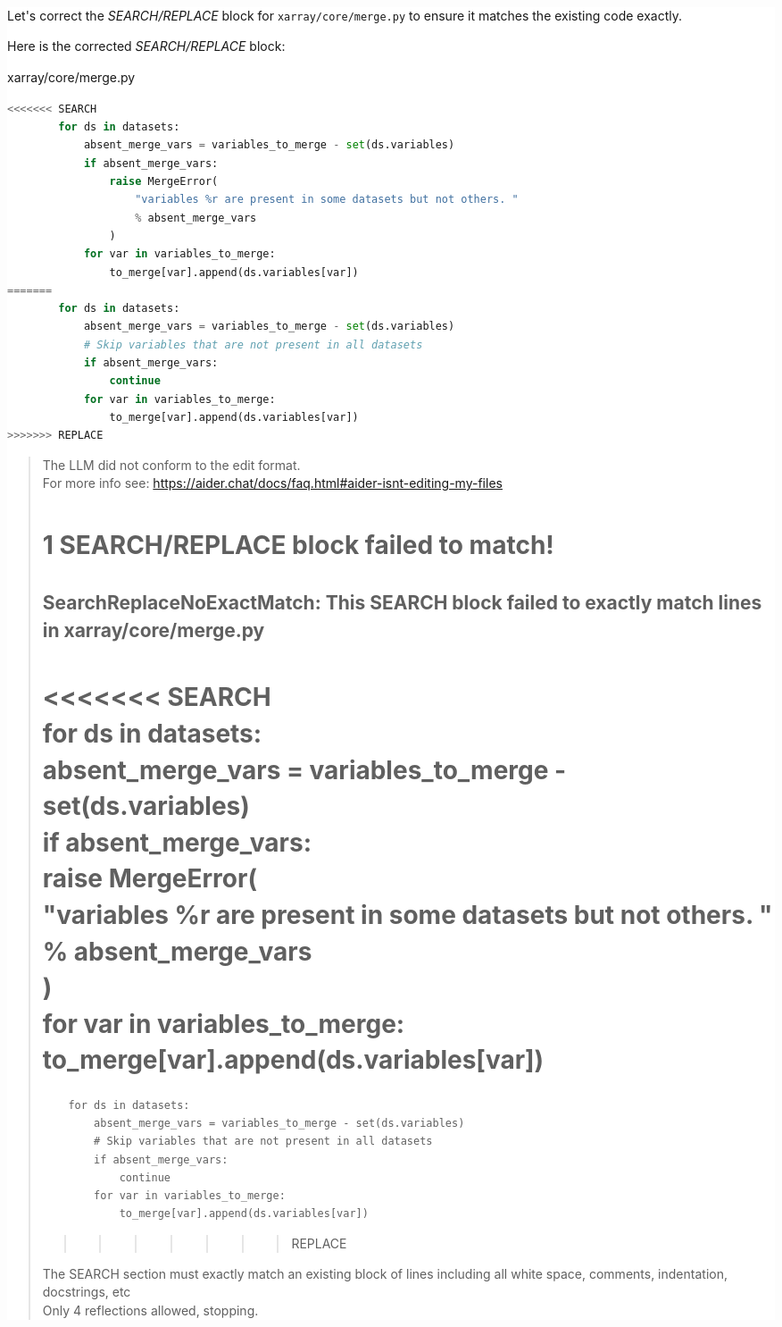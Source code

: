 Let's correct the *SEARCH/REPLACE* block for `xarray/core/merge.py` to ensure it matches the existing code exactly.

Here is the corrected *SEARCH/REPLACE* block:

xarray/core/merge.py
```python
<<<<<<< SEARCH
        for ds in datasets:
            absent_merge_vars = variables_to_merge - set(ds.variables)
            if absent_merge_vars:
                raise MergeError(
                    "variables %r are present in some datasets but not others. "
                    % absent_merge_vars
                )
            for var in variables_to_merge:
                to_merge[var].append(ds.variables[var])
=======
        for ds in datasets:
            absent_merge_vars = variables_to_merge - set(ds.variables)
            # Skip variables that are not present in all datasets
            if absent_merge_vars:
                continue
            for var in variables_to_merge:
                to_merge[var].append(ds.variables[var])
>>>>>>> REPLACE
```

> The LLM did not conform to the edit format.  
> For more info see: https://aider.chat/docs/faq.html#aider-isnt-editing-my-files  
> # 1 SEARCH/REPLACE block failed to match!  
>   
> ## SearchReplaceNoExactMatch: This SEARCH block failed to exactly match lines in xarray/core/merge.py  
> <<<<<<< SEARCH  
>         for ds in datasets:  
>             absent_merge_vars = variables_to_merge - set(ds.variables)  
>             if absent_merge_vars:  
>                 raise MergeError(  
>                     "variables %r are present in some datasets but not others. "  
>                     % absent_merge_vars  
>                 )  
>             for var in variables_to_merge:  
>                 to_merge[var].append(ds.variables[var])  
> =======  
>         for ds in datasets:  
>             absent_merge_vars = variables_to_merge - set(ds.variables)  
>             # Skip variables that are not present in all datasets  
>             if absent_merge_vars:  
>                 continue  
>             for var in variables_to_merge:  
>                 to_merge[var].append(ds.variables[var])  
> >>>>>>> REPLACE  
>   
> The SEARCH section must exactly match an existing block of lines including all white space, comments, indentation, docstrings, etc  
> Only 4 reflections allowed, stopping.  
